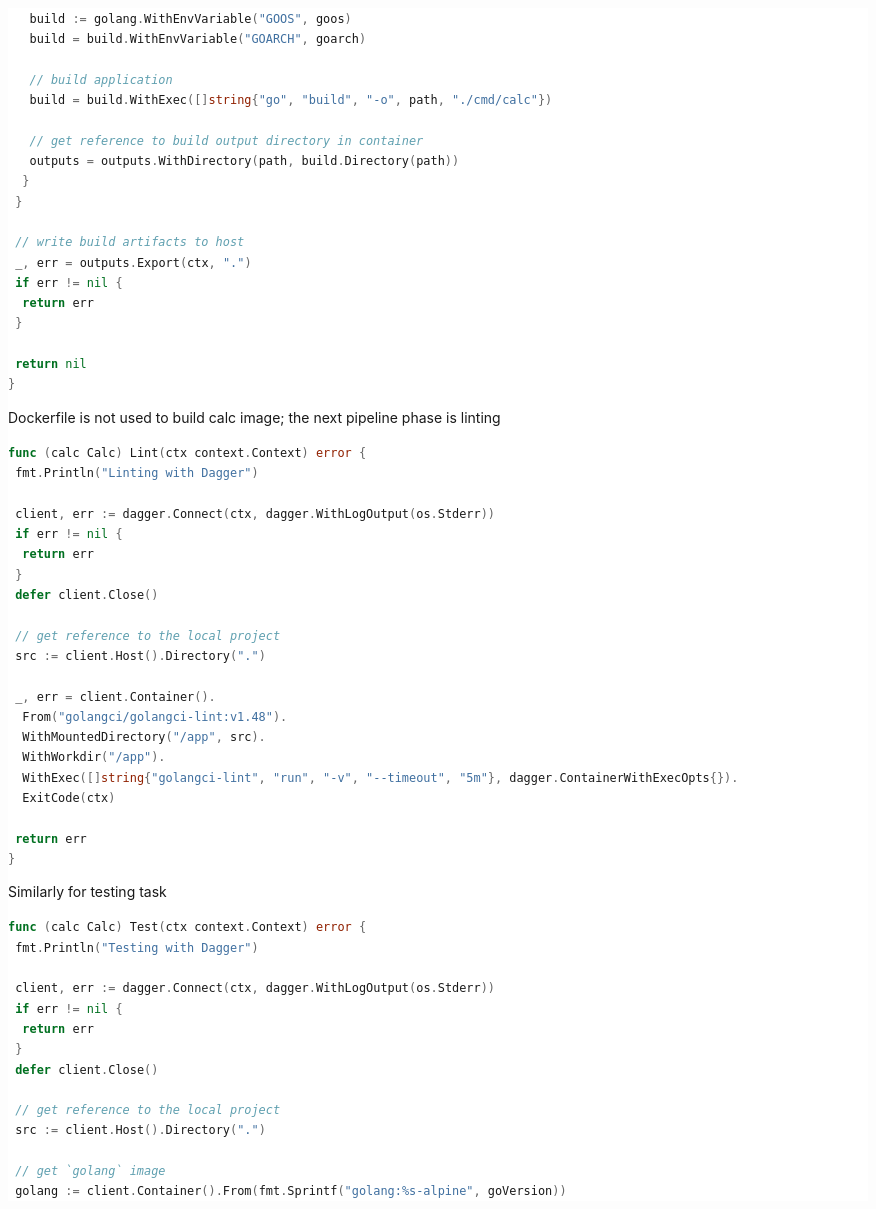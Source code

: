 ```go
   build := golang.WithEnvVariable("GOOS", goos)
   build = build.WithEnvVariable("GOARCH", goarch)

   // build application
   build = build.WithExec([]string{"go", "build", "-o", path, "./cmd/calc"})

   // get reference to build output directory in container
   outputs = outputs.WithDirectory(path, build.Directory(path))
  }
 }

 // write build artifacts to host
 _, err = outputs.Export(ctx, ".")
 if err != nil {
  return err
 }

 return nil
}
```

Dockerfile is not used to build calc image; the next pipeline phase is linting

```go
func (calc Calc) Lint(ctx context.Context) error {
 fmt.Println("Linting with Dagger")

 client, err := dagger.Connect(ctx, dagger.WithLogOutput(os.Stderr))
 if err != nil {
  return err
 }
 defer client.Close()

 // get reference to the local project
 src := client.Host().Directory(".")

 _, err = client.Container().
  From("golangci/golangci-lint:v1.48").
  WithMountedDirectory("/app", src).
  WithWorkdir("/app").
  WithExec([]string{"golangci-lint", "run", "-v", "--timeout", "5m"}, dagger.ContainerWithExecOpts{}).
  ExitCode(ctx)

 return err
}
```

Similarly for testing task

```go
func (calc Calc) Test(ctx context.Context) error {
 fmt.Println("Testing with Dagger")

 client, err := dagger.Connect(ctx, dagger.WithLogOutput(os.Stderr))
 if err != nil {
  return err
 }
 defer client.Close()

 // get reference to the local project
 src := client.Host().Directory(".")

 // get `golang` image
 golang := client.Container().From(fmt.Sprintf("golang:%s-alpine", goVersion))
```